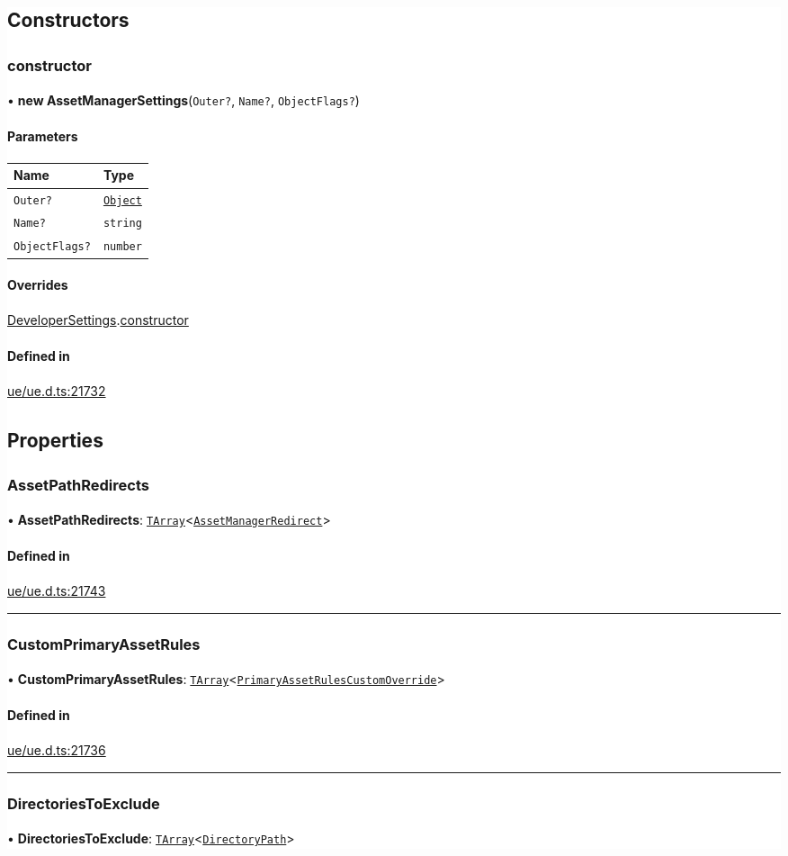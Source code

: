 ## Constructors

### constructor

• **new AssetManagerSettings**(`Outer?`, `Name?`, `ObjectFlags?`)

#### Parameters

| Name | Type |
| :------ | :------ |
| `Outer?` | [`Object`](ue_ue.Object.md) |
| `Name?` | `string` |
| `ObjectFlags?` | `number` |

#### Overrides

[DeveloperSettings](ue_ue.DeveloperSettings.md).[constructor](ue_ue.DeveloperSettings.md#constructor)

#### Defined in

[ue/ue.d.ts:21732](https://github.com/YugMetaverse/yug_typings/blob/b7d9b19/ue/ue.d.ts#L21732)

## Properties

### AssetPathRedirects

• **AssetPathRedirects**: [`TArray`](../interfaces/ue_puerts.TArray.md)<[`AssetManagerRedirect`](ue_ue.AssetManagerRedirect.md)\>

#### Defined in

[ue/ue.d.ts:21743](https://github.com/YugMetaverse/yug_typings/blob/b7d9b19/ue/ue.d.ts#L21743)

___

### CustomPrimaryAssetRules

• **CustomPrimaryAssetRules**: [`TArray`](../interfaces/ue_puerts.TArray.md)<[`PrimaryAssetRulesCustomOverride`](ue_ue.PrimaryAssetRulesCustomOverride.md)\>

#### Defined in

[ue/ue.d.ts:21736](https://github.com/YugMetaverse/yug_typings/blob/b7d9b19/ue/ue.d.ts#L21736)

___

### DirectoriesToExclude

• **DirectoriesToExclude**: [`TArray`](../interfaces/ue_puerts.TArray.md)<[`DirectoryPath`](ue_ue.DirectoryPath.md)\>
